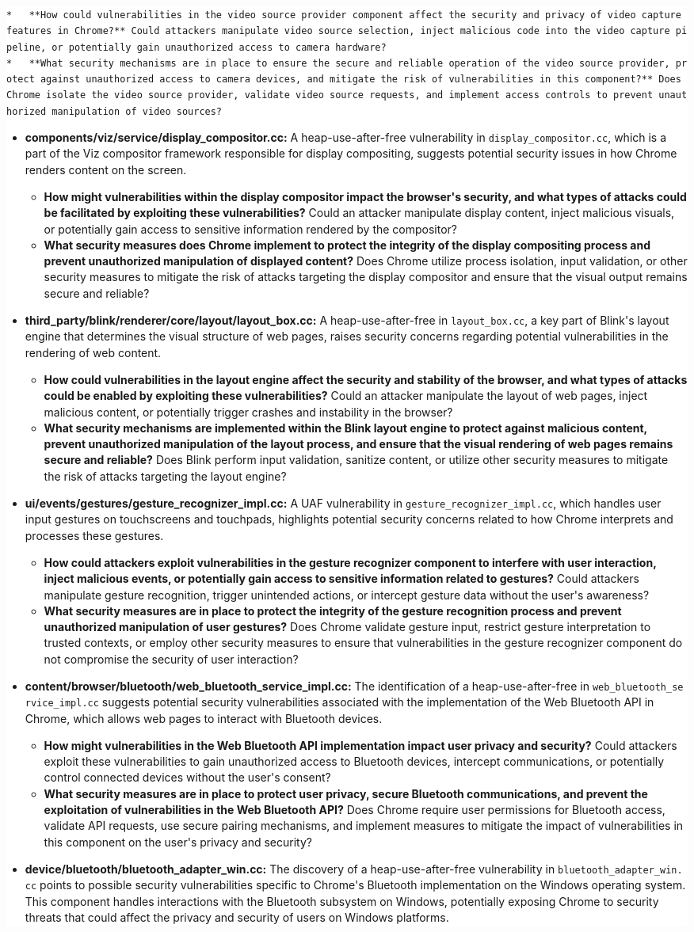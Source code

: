     *   **How could vulnerabilities in the video source provider component affect the security and privacy of video capture features in Chrome?** Could attackers manipulate video source selection, inject malicious code into the video capture pipeline, or potentially gain unauthorized access to camera hardware?
    *   **What security mechanisms are in place to ensure the secure and reliable operation of the video source provider, protect against unauthorized access to camera devices, and mitigate the risk of vulnerabilities in this component?** Does Chrome isolate the video source provider, validate video source requests, and implement access controls to prevent unauthorized manipulation of video sources?

*   **components/viz/service/display\_compositor.cc:** A heap-use-after-free vulnerability in `display_compositor.cc`, which is a part of the Viz compositor framework responsible for display compositing, suggests potential security issues in how Chrome renders content on the screen. 
    *   **How might vulnerabilities within the display compositor impact the browser's security, and what types of attacks could be facilitated by exploiting these vulnerabilities?** Could an attacker manipulate display content, inject malicious visuals, or potentially gain access to sensitive information rendered by the compositor? 
    *   **What security measures does Chrome implement to protect the integrity of the display compositing process and prevent unauthorized manipulation of displayed content?**  Does Chrome utilize process isolation, input validation, or other security measures to mitigate the risk of attacks targeting the display compositor and ensure that the visual output remains secure and reliable?
*   **third\_party/blink/renderer/core/layout/layout\_box.cc:** A heap-use-after-free in `layout_box.cc`, a key part of Blink's layout engine that determines the visual structure of web pages, raises security concerns regarding potential vulnerabilities in the rendering of web content.
    *   **How could vulnerabilities in the layout engine affect the security and stability of the browser, and what types of attacks could be enabled by exploiting these vulnerabilities?**  Could an attacker manipulate the layout of web pages, inject malicious content, or potentially trigger crashes and instability in the browser?
    *   **What security mechanisms are implemented within the Blink layout engine to protect against malicious content, prevent unauthorized manipulation of the layout process, and ensure that the visual rendering of web pages remains secure and reliable?**  Does Blink perform input validation, sanitize content, or utilize other security measures to mitigate the risk of attacks targeting the layout engine? 
*   **ui/events/gestures/gesture\_recognizer\_impl.cc:** A UAF vulnerability in `gesture_recognizer_impl.cc`, which handles user input gestures on touchscreens and touchpads, highlights potential security concerns related to how Chrome interprets and processes these gestures. 
    *   **How could attackers exploit vulnerabilities in the gesture recognizer component to interfere with user interaction, inject malicious events, or potentially gain access to sensitive information related to gestures?** Could attackers manipulate gesture recognition, trigger unintended actions, or intercept gesture data without the user's awareness?
    *   **What security measures are in place to protect the integrity of the gesture recognition process and prevent unauthorized manipulation of user gestures?** Does Chrome validate gesture input, restrict gesture interpretation to trusted contexts, or employ other security measures to ensure that vulnerabilities in the gesture recognizer component do not compromise the security of user interaction?

*   **content/browser/bluetooth/web\_bluetooth\_service\_impl.cc:** The identification of a heap-use-after-free in `web_bluetooth_service_impl.cc`  suggests potential security vulnerabilities associated with the implementation of the Web Bluetooth API in Chrome, which allows web pages to interact with Bluetooth devices.
    *   **How might vulnerabilities in the Web Bluetooth API implementation impact user privacy and security?** Could attackers exploit these vulnerabilities to gain unauthorized access to Bluetooth devices, intercept communications, or potentially control connected devices without the user's consent? 
    *   **What security measures are in place to protect user privacy, secure Bluetooth communications, and prevent the exploitation of vulnerabilities in the Web Bluetooth API?** Does Chrome require user permissions for Bluetooth access, validate API requests, use secure pairing mechanisms, and implement measures to mitigate the impact of vulnerabilities in this component on the user's privacy and security?
*   **device/bluetooth/bluetooth\_adapter\_win.cc:** The discovery of a heap-use-after-free vulnerability in `bluetooth_adapter_win.cc` points to possible security vulnerabilities specific to Chrome's Bluetooth implementation on the Windows operating system. This component handles interactions with the Bluetooth subsystem on Windows, potentially exposing Chrome to security threats that could affect the privacy and security of users on Windows platforms.
